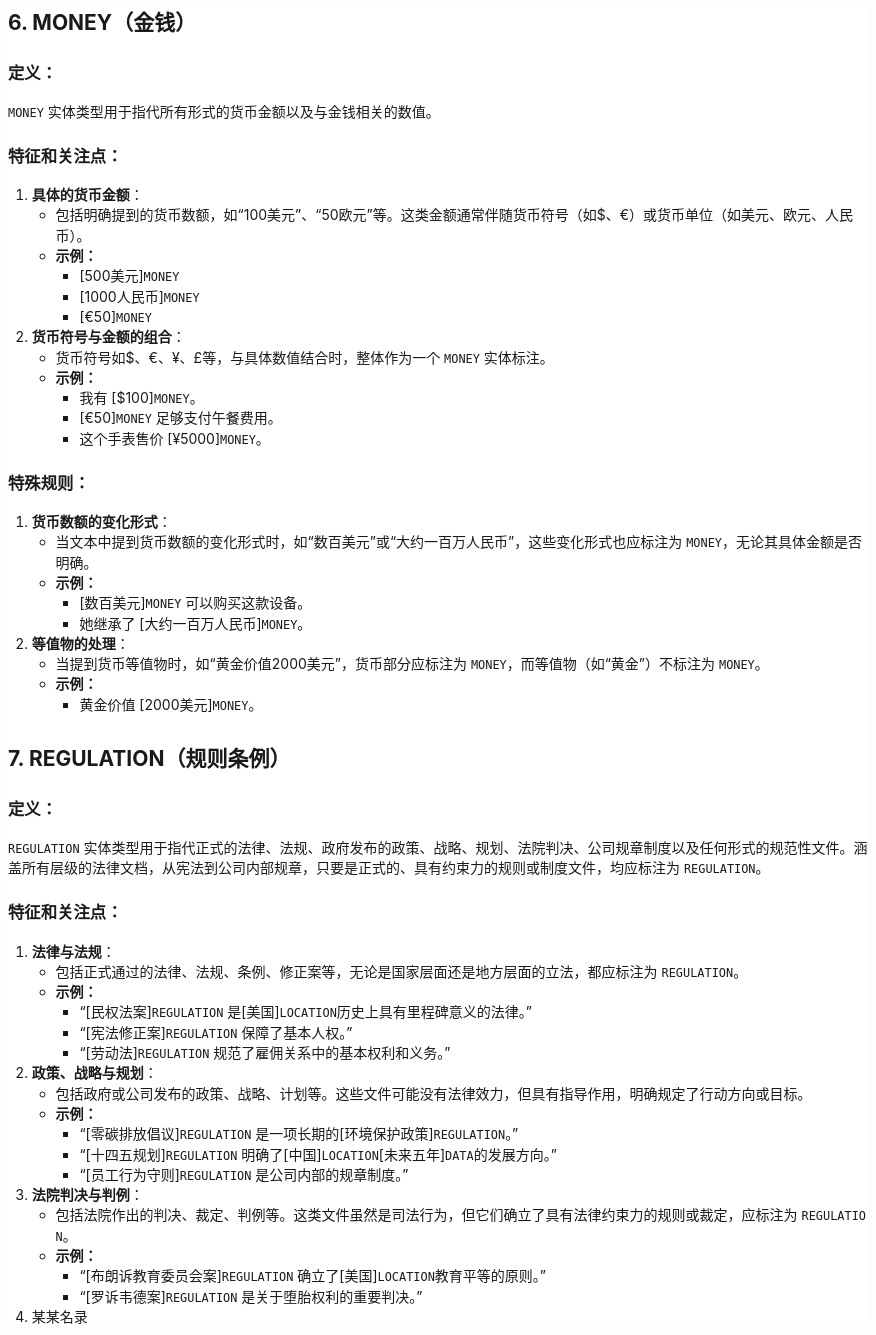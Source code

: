 
## **6. MONEY（金钱）**

### **定义：**

`MONEY` 实体类型用于指代所有形式的货币金额以及与金钱相关的数值。

### **特征和关注点：**

1. **具体的货币金额**：
    - 包括明确提到的货币数额，如“100美元”、“50欧元”等。这类金额通常伴随货币符号（如$、€）或货币单位（如美元、欧元、人民币）。
    - **示例：**
        - [500美元]`MONEY`
        - [1000人民币]`MONEY`
        - [€50]`MONEY`
2. **货币符号与金额的组合**：
    - 货币符号如$、€、¥、£等，与具体数值结合时，整体作为一个 `MONEY` 实体标注。
    - **示例：**
        - 我有 [$100]`MONEY`。
        - [€50]`MONEY` 足够支付午餐费用。
        - 这个手表售价 [¥5000]`MONEY`。

### **特殊规则**：

1. **货币数额的变化形式**：
    - 当文本中提到货币数额的变化形式时，如“数百美元”或“大约一百万人民币”，这些变化形式也应标注为 `MONEY`，无论其具体金额是否明确。
    - **示例：**
        - [数百美元]`MONEY` 可以购买这款设备。
        - 她继承了 [大约一百万人民币]`MONEY`。
2. **等值物的处理**：
    - 当提到货币等值物时，如“黄金价值2000美元”，货币部分应标注为 `MONEY`，而等值物（如“黄金”）不标注为 `MONEY`。
    - **示例：**
        - 黄金价值 [2000美元]`MONEY`。


## **7. REGULATION（规则条例）**

### **定义：**

`REGULATION` 实体类型用于指代正式的法律、法规、政府发布的政策、战略、规划、法院判决、公司规章制度以及任何形式的规范性文件。涵盖所有层级的法律文档，从宪法到公司内部规章，只要是正式的、具有约束力的规则或制度文件，均应标注为 `REGULATION`。

### **特征和关注点：**

1. **法律与法规**：
    - 包括正式通过的法律、法规、条例、修正案等，无论是国家层面还是地方层面的立法，都应标注为 `REGULATION`。
    - **示例：**
        - “[民权法案]`REGULATION` 是[美国]`LOCATION`历史上具有里程碑意义的法律。”
        - “[宪法修正案]`REGULATION` 保障了基本人权。”
        - “[劳动法]`REGULATION` 规范了雇佣关系中的基本权利和义务。”
2. **政策、战略与规划**：
    - 包括政府或公司发布的政策、战略、计划等。这些文件可能没有法律效力，但具有指导作用，明确规定了行动方向或目标。
    - **示例：**
        - “[零碳排放倡议]`REGULATION` 是一项长期的[环境保护政策]`REGULATION`。”
        - “[十四五规划]`REGULATION` 明确了[中国]`LOCATION`[未来五年]`DATA`的发展方向。”
        - “[员工行为守则]`REGULATION` 是公司内部的规章制度。”
3. **法院判决与判例**：
    - 包括法院作出的判决、裁定、判例等。这类文件虽然是司法行为，但它们确立了具有法律约束力的规则或裁定，应标注为 `REGULATION`。
    - **示例：**
        - “[布朗诉教育委员会案]`REGULATION` 确立了[美国]`LOCATION`教育平等的原则。”
        - “[罗诉韦德案]`REGULATION` 是关于堕胎权利的重要判决。”
4. 某某名录
